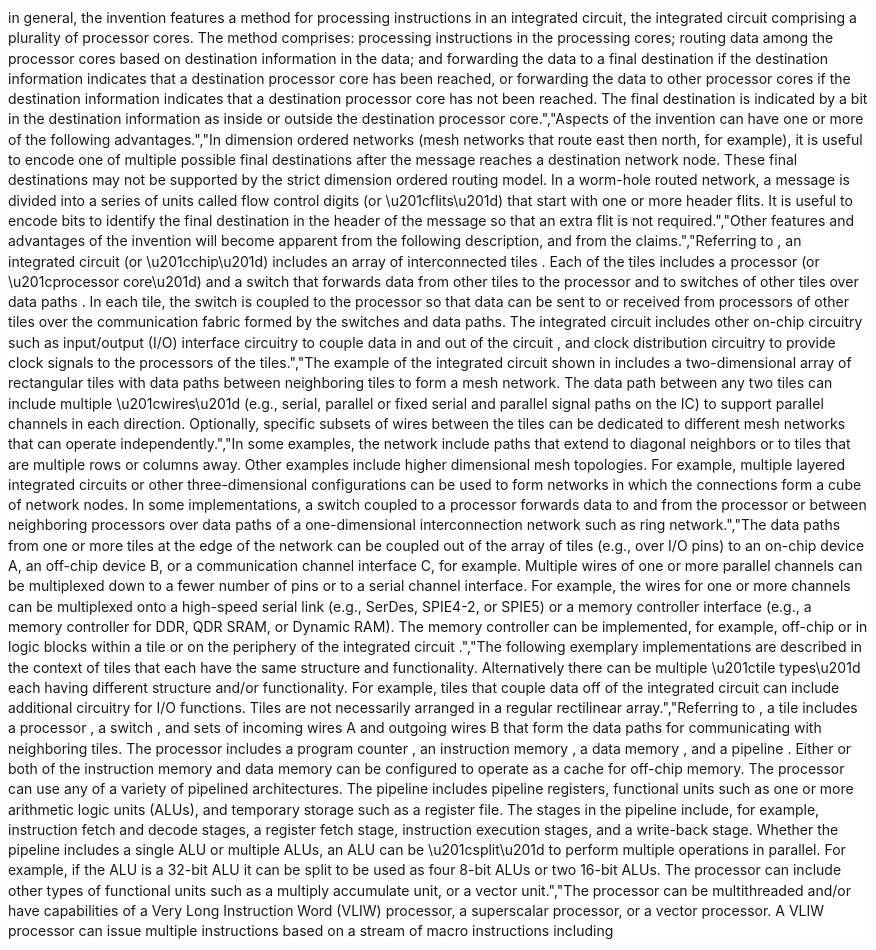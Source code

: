 in general, the invention features a method for processing instructions in an integrated circuit, the integrated circuit comprising a plurality of processor cores. The method comprises: processing instructions in the processing cores; routing data among the processor cores based on destination information in the data; and forwarding the data to a final destination if the destination information indicates that a destination processor core has been reached, or forwarding the data to other processor cores if the destination information indicates that a destination processor core has not been reached. The final destination is indicated by a bit in the destination information as inside or outside the destination processor core.","Aspects of the invention can have one or more of the following advantages.","In dimension ordered networks (mesh networks that route east then north, for example), it is useful to encode one of multiple possible final destinations after the message reaches a destination network node. These final destinations may not be supported by the strict dimension ordered routing model. In a worm-hole routed network, a message is divided into a series of units called flow control digits (or \u201cflits\u201d) that start with one or more header flits. It is useful to encode bits to identify the final destination in the header of the message so that an extra flit is not required.","Other features and advantages of the invention will become apparent from the following description, and from the claims.","Referring to , an integrated circuit  (or \u201cchip\u201d) includes an array  of interconnected tiles . Each of the tiles  includes a processor (or \u201cprocessor core\u201d) and a switch that forwards data from other tiles to the processor and to switches of other tiles over data paths . In each tile, the switch is coupled to the processor so that data can be sent to or received from processors of other tiles over the communication fabric formed by the switches and data paths. The integrated circuit  includes other on-chip circuitry such as input\/output (I\/O) interface circuitry to couple data in and out of the circuit , and clock distribution circuitry to provide clock signals to the processors of the tiles.","The example of the integrated circuit  shown in  includes a two-dimensional array  of rectangular tiles with data paths  between neighboring tiles to form a mesh network. The data path  between any two tiles can include multiple \u201cwires\u201d (e.g., serial, parallel or fixed serial and parallel signal paths on the IC) to support parallel channels in each direction. Optionally, specific subsets of wires between the tiles can be dedicated to different mesh networks that can operate independently.","In some examples, the network include paths that extend to diagonal neighbors or to tiles that are multiple rows or columns away. Other examples include higher dimensional mesh topologies. For example, multiple layered integrated circuits or other three-dimensional configurations can be used to form networks in which the connections form a cube of network nodes. In some implementations, a switch coupled to a processor forwards data to and from the processor or between neighboring processors over data paths of a one-dimensional interconnection network such as ring network.","The data paths  from one or more tiles at the edge of the network can be coupled out of the array of tiles  (e.g., over I\/O pins) to an on-chip device A, an off-chip device B, or a communication channel interface C, for example. Multiple wires of one or more parallel channels can be multiplexed down to a fewer number of pins or to a serial channel interface. For example, the wires for one or more channels can be multiplexed onto a high-speed serial link (e.g., SerDes, SPIE4-2, or SPIE5) or a memory controller interface (e.g., a memory controller for DDR, QDR SRAM, or Dynamic RAM). The memory controller can be implemented, for example, off-chip or in logic blocks within a tile or on the periphery of the integrated circuit .","The following exemplary implementations are described in the context of tiles that each have the same structure and functionality. Alternatively there can be multiple \u201ctile types\u201d each having different structure and\/or functionality. For example, tiles that couple data off of the integrated circuit  can include additional circuitry for I\/O functions. Tiles are not necessarily arranged in a regular rectilinear array.","Referring to , a tile  includes a processor , a switch , and sets of incoming wires A and outgoing wires B that form the data paths  for communicating with neighboring tiles. The processor  includes a program counter , an instruction memory , a data memory , and a pipeline . Either or both of the instruction memory  and data memory  can be configured to operate as a cache for off-chip memory. The processor  can use any of a variety of pipelined architectures. The pipeline  includes pipeline registers, functional units such as one or more arithmetic logic units (ALUs), and temporary storage such as a register file. The stages in the pipeline  include, for example, instruction fetch and decode stages, a register fetch stage, instruction execution stages, and a write-back stage. Whether the pipeline  includes a single ALU or multiple ALUs, an ALU can be \u201csplit\u201d to perform multiple operations in parallel. For example, if the ALU is a 32-bit ALU it can be split to be used as four 8-bit ALUs or two 16-bit ALUs. The processor  can include other types of functional units such as a multiply accumulate unit, or a vector unit.","The processor  can be multithreaded and\/or have capabilities of a Very Long Instruction Word (VLIW) processor, a superscalar processor, or a vector processor. A VLIW processor can issue multiple instructions based on a stream of macro instructions including